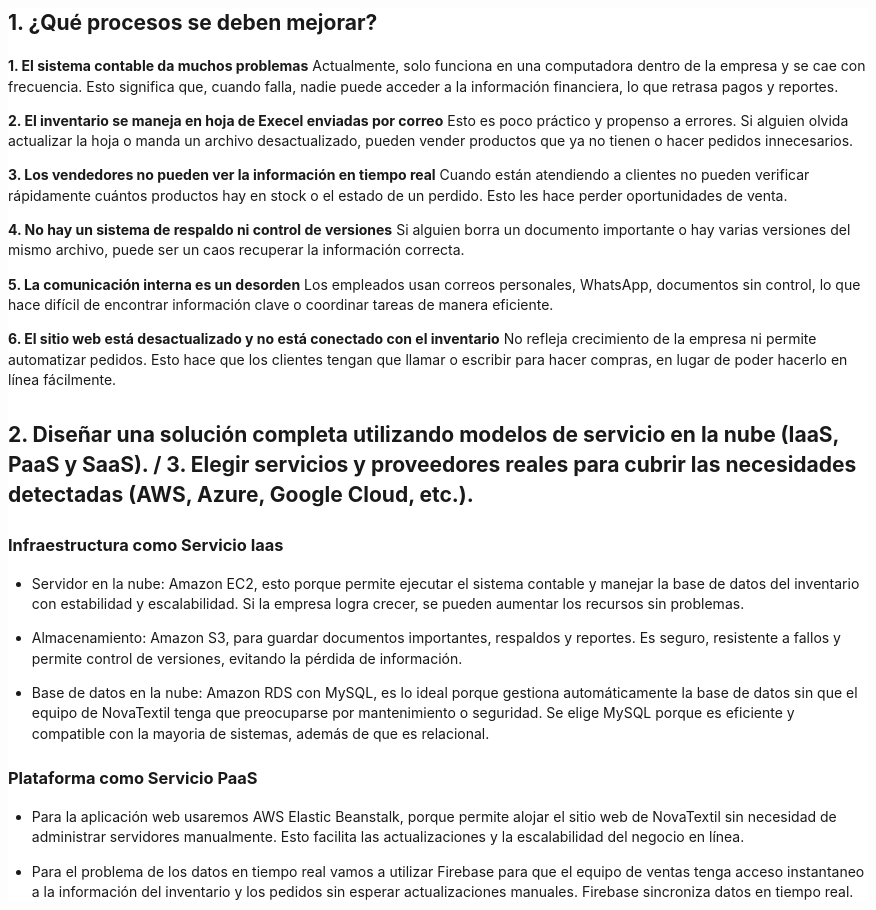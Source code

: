 ## 1. ¿Qué procesos se deben mejorar?

**1. El sistema contable da muchos problemas** Actualmente, solo funciona en una computadora dentro de la empresa y se cae con frecuencia. Esto significa que, cuando falla, nadie puede acceder a la información financiera, lo que retrasa pagos y reportes.

**2. El inventario se maneja en hoja de Execel enviadas por correo** Esto es poco práctico y propenso a errores. Si alguien olvida actualizar la hoja o manda un archivo desactualizado, pueden vender productos que ya no tienen o hacer pedidos innecesarios.

**3. Los vendedores no pueden ver la información en tiempo real** Cuando están atendiendo a clientes no pueden verificar rápidamente cuántos productos hay en stock o el estado de un perdido. Esto les hace perder oportunidades de venta.

**4. No hay un sistema de respaldo ni control de versiones** Si alguien borra un documento importante o hay varias versiones del mismo archivo, puede ser un caos recuperar la información correcta.

**5. La comunicación interna es un desorden** Los empleados usan correos personales, WhatsApp, documentos sin control, lo que hace difícil de encontrar información clave o coordinar tareas de manera eficiente.

**6. El sitio web está desactualizado y no está conectado con el inventario** No refleja crecimiento de la empresa ni permite automatizar pedidos. Esto hace que los clientes tengan que llamar o escribir para hacer compras, en lugar de poder hacerlo en línea fácilmente.

  

## 2. Diseñar una solución completa utilizando modelos de servicio en la nube (IaaS, PaaS y SaaS). / 3. Elegir servicios y proveedores reales para cubrir las necesidades detectadas (AWS, Azure, Google Cloud, etc.).

### Infraestructura como Servicio Iaas

- Servidor en la nube: Amazon EC2, esto porque permite ejecutar el sistema contable y manejar la base de datos del inventario con estabilidad y escalabilidad. Si la empresa logra crecer, se pueden aumentar los recursos sin problemas.

- Almacenamiento: Amazon S3, para guardar documentos importantes, respaldos y reportes. Es seguro, resistente a fallos y permite control de versiones, evitando la pérdida de información.

- Base de datos en la nube: Amazon RDS con MySQL, es lo ideal porque gestiona automáticamente la base de datos sin que el equipo de NovaTextil tenga que preocuparse por mantenimiento o seguridad. Se elige MySQL porque es eficiente y compatible con la mayoria de sistemas, además de que es relacional.

### Plataforma como Servicio PaaS

- Para la aplicación web usaremos AWS Elastic Beanstalk, porque permite alojar el sitio web de NovaTextil sin necesidad de administrar servidores manualmente. Esto facilita las actualizaciones y la escalabilidad del negocio en línea.

- Para el problema de los datos en tiempo real vamos a utilizar Firebase para que el equipo de ventas tenga acceso instantaneo a la información del inventario y los pedidos sin esperar actualizaciones manuales. Firebase sincroniza datos en tiempo real.
